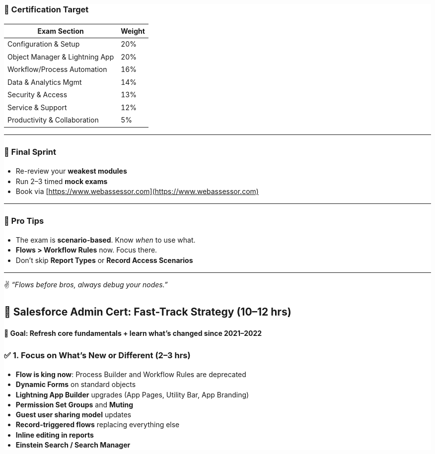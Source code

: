 
### 🎯 Certification Target

| **Exam Section**               | **Weight** |
| ------------------------------ | ---------- |
| Configuration & Setup          | 20%        |
| Object Manager & Lightning App | 20%        |
| Workflow/Process Automation    | 16%        |
| Data & Analytics Mgmt          | 14%        |
| Security & Access              | 13%        |
| Service & Support              | 12%        |
| Productivity & Collaboration   | 5%         |

---

### 🏁 Final Sprint

- Re-review your **weakest modules**
- Run 2–3 timed **mock exams**
- Book via [https://www.webassessor.com](https://www.webassessor.com)

---

### 💬 Pro Tips

- The exam is **scenario-based**. Know *when* to use what.
- **Flows > Workflow Rules** now. Focus there.
- Don’t skip **Report Types** or **Record Access Scenarios**

---

✌️ _“Flows before bros, always debug your nodes.”_



## **🧭** **Salesforce Admin Cert: Fast-Track Strategy (10–12 hrs)**

**🎯 Goal: Refresh core fundamentals + learn what’s changed since 2021–2022**

### **✅ 1.** **Focus on What’s New or Different (2–3 hrs)**
- **Flow is king now**: Process Builder and Workflow Rules are deprecated
- **Dynamic Forms** on standard objects
- **Lightning App Builder** upgrades (App Pages, Utility Bar, App Branding)
- **Permission Set Groups** and **Muting**
- **Guest user sharing model** updates
- **Record-triggered flows** replacing everything else
- **Inline editing in reports**
- **Einstein Search / Search Manager**
